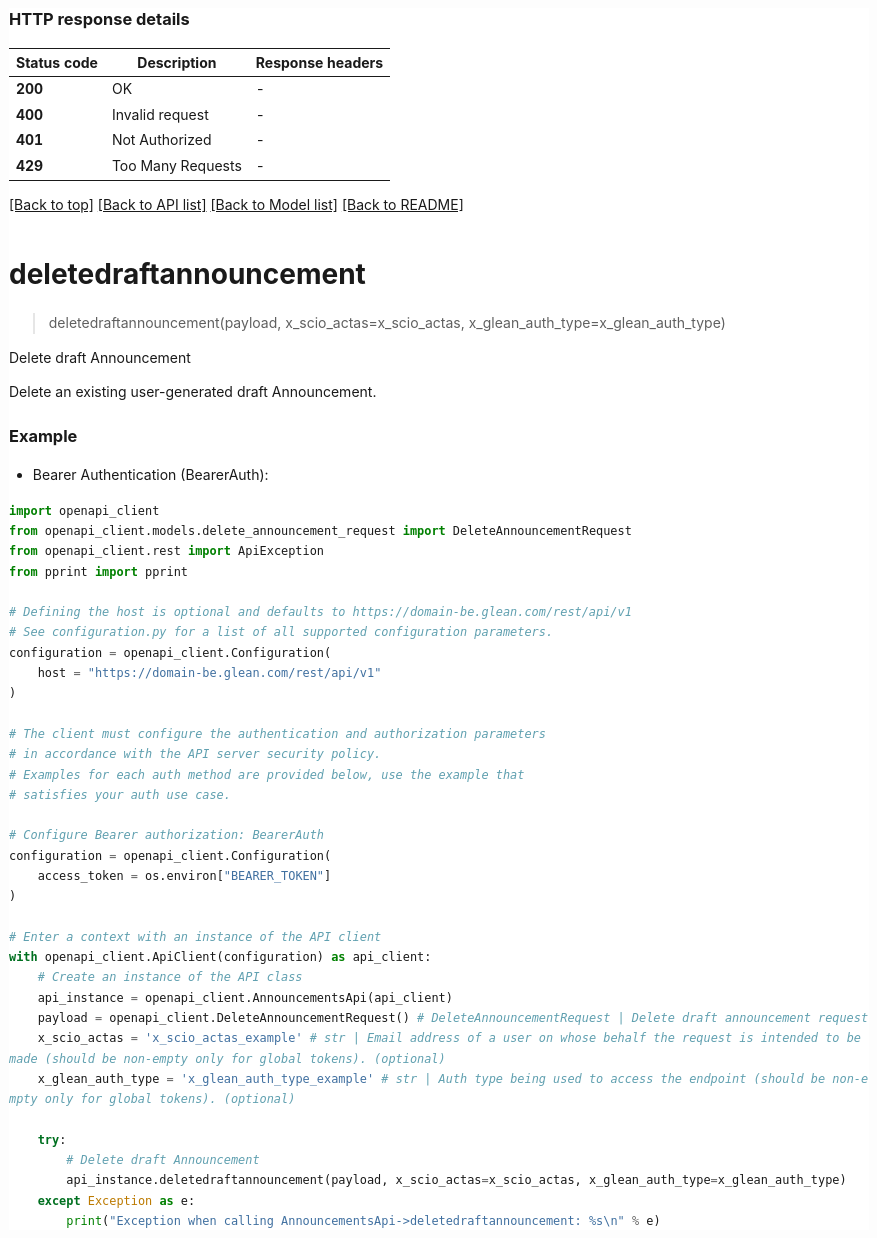 ### HTTP response details

| Status code | Description | Response headers |
|-------------|-------------|------------------|
**200** | OK |  -  |
**400** | Invalid request |  -  |
**401** | Not Authorized |  -  |
**429** | Too Many Requests |  -  |

[[Back to top]](#) [[Back to API list]](../README.md#documentation-for-api-endpoints) [[Back to Model list]](../README.md#documentation-for-models) [[Back to README]](../README.md)

# **deletedraftannouncement**
> deletedraftannouncement(payload, x_scio_actas=x_scio_actas, x_glean_auth_type=x_glean_auth_type)

Delete draft Announcement

Delete an existing user-generated draft Announcement.

### Example

* Bearer Authentication (BearerAuth):

```python
import openapi_client
from openapi_client.models.delete_announcement_request import DeleteAnnouncementRequest
from openapi_client.rest import ApiException
from pprint import pprint

# Defining the host is optional and defaults to https://domain-be.glean.com/rest/api/v1
# See configuration.py for a list of all supported configuration parameters.
configuration = openapi_client.Configuration(
    host = "https://domain-be.glean.com/rest/api/v1"
)

# The client must configure the authentication and authorization parameters
# in accordance with the API server security policy.
# Examples for each auth method are provided below, use the example that
# satisfies your auth use case.

# Configure Bearer authorization: BearerAuth
configuration = openapi_client.Configuration(
    access_token = os.environ["BEARER_TOKEN"]
)

# Enter a context with an instance of the API client
with openapi_client.ApiClient(configuration) as api_client:
    # Create an instance of the API class
    api_instance = openapi_client.AnnouncementsApi(api_client)
    payload = openapi_client.DeleteAnnouncementRequest() # DeleteAnnouncementRequest | Delete draft announcement request
    x_scio_actas = 'x_scio_actas_example' # str | Email address of a user on whose behalf the request is intended to be made (should be non-empty only for global tokens). (optional)
    x_glean_auth_type = 'x_glean_auth_type_example' # str | Auth type being used to access the endpoint (should be non-empty only for global tokens). (optional)

    try:
        # Delete draft Announcement
        api_instance.deletedraftannouncement(payload, x_scio_actas=x_scio_actas, x_glean_auth_type=x_glean_auth_type)
    except Exception as e:
        print("Exception when calling AnnouncementsApi->deletedraftannouncement: %s\n" % e)
```
